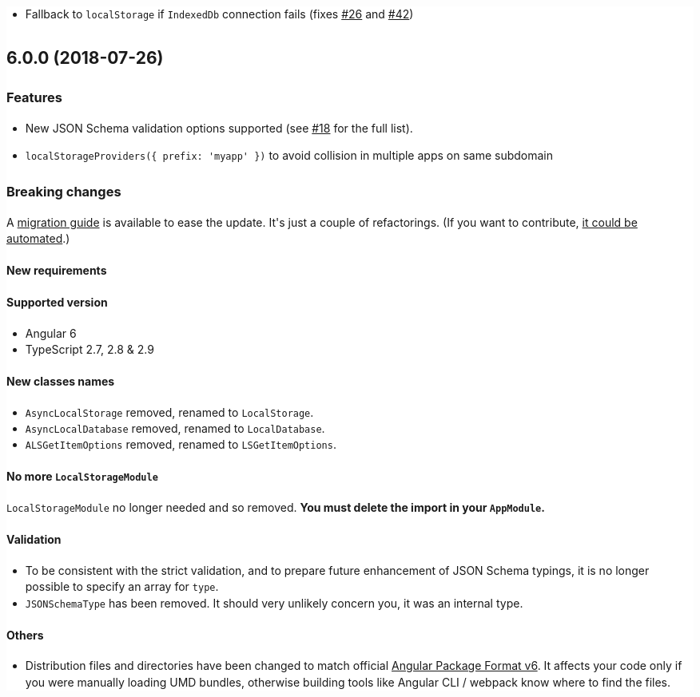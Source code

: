- Fallback to `localStorage` if `IndexedDb` connection fails (fixes
[#26](https://github.com/cyrilletuzi/angular-async-local-storage/issues/26) and
[#42](https://github.com/cyrilletuzi/angular-async-local-storage/issues/42))

## 6.0.0 (2018-07-26)

### Features

- New JSON Schema validation options supported (see [#18](https://github.com/cyrilletuzi/angular-async-local-storage/issues/18) for the full list).

- `localStorageProviders({ prefix: 'myapp' })` to avoid collision in multiple apps on same subdomain 

### Breaking changes

A [migration guide](./docs/MIGRATION_TO_V6.md)
is available to ease the update. It's just a couple of refactorings.
(If you want to contribute,
[it could be automated](https://github.com/cyrilletuzi/angular-async-local-storage/issues/31).)

#### New requirements

#### Supported version

- Angular 6
- TypeScript 2.7, 2.8 & 2.9

#### New classes names

- `AsyncLocalStorage` removed, renamed to `LocalStorage`.
- `AsyncLocalDatabase` removed, renamed to `LocalDatabase`.
- `ALSGetItemOptions` removed, renamed to `LSGetItemOptions`.

#### No more `LocalStorageModule`

`LocalStorageModule` no longer needed and so removed. **You must delete the import in your `AppModule`.**

#### Validation

- To be consistent with the strict validation, and to prepare future enhancement of JSON Schema typings,
it is no longer possible to specify an array for `type`.
- `JSONSchemaType` has been removed. It should very unlikely concern you, it was an internal type.

#### Others

- Distribution files and directories have been changed to match
official [Angular Package Format v6](https://docs.google.com/document/d/1CZC2rcpxffTDfRDs6p1cfbmKNLA6x5O-NtkJglDaBVs/edit).
It affects your code only if you were manually loading UMD bundles,
otherwise building tools like Angular CLI / webpack know where to find the files.
